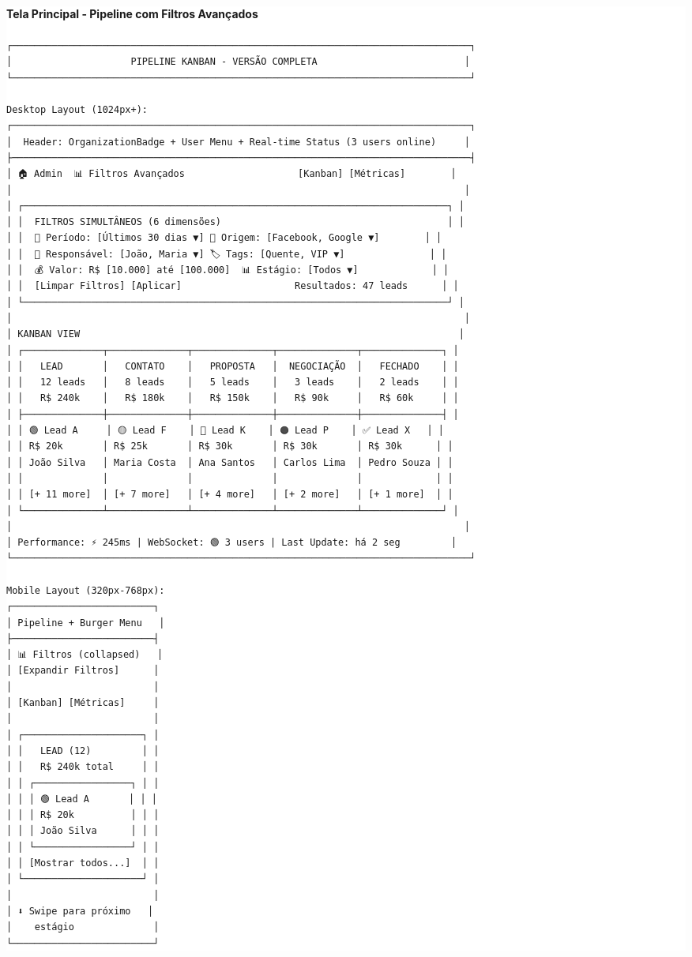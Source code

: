 #### **Tela Principal - Pipeline com Filtros Avançados**
```
┌─────────────────────────────────────────────────────────────────────────────────┐
│                     PIPELINE KANBAN - VERSÃO COMPLETA                          │
└─────────────────────────────────────────────────────────────────────────────────┘

Desktop Layout (1024px+):
┌─────────────────────────────────────────────────────────────────────────────────┐
│  Header: OrganizationBadge + User Menu + Real-time Status (3 users online)     │
├─────────────────────────────────────────────────────────────────────────────────┤
│ 🏠 Admin  📊 Filtros Avançados                    [Kanban] [Métricas]        │
│                                                                                │
│ ┌───────────────────────────────────────────────────────────────────────────┐ │
│ │  FILTROS SIMULTÂNEOS (6 dimensões)                                        │ │
│ │  📅 Período: [Últimos 30 dias ▼] 🏢 Origem: [Facebook, Google ▼]        │ │
│ │  👤 Responsável: [João, Maria ▼] 🏷️ Tags: [Quente, VIP ▼]               │ │
│ │  💰 Valor: R$ [10.000] até [100.000]  📊 Estágio: [Todos ▼]             │ │
│ │  [Limpar Filtros] [Aplicar]                    Resultados: 47 leads      │ │
│ └───────────────────────────────────────────────────────────────────────────┘ │
│                                                                                │
│ KANBAN VIEW                                                                   │
│ ┌──────────────┬──────────────┬──────────────┬──────────────┬──────────────┐ │
│ │   LEAD       │   CONTATO    │   PROPOSTA   │  NEGOCIAÇÃO  │   FECHADO    │ │
│ │   12 leads   │   8 leads    │   5 leads    │   3 leads    │   2 leads    │ │
│ │   R$ 240k    │   R$ 180k    │   R$ 150k    │   R$ 90k     │   R$ 60k     │ │
│ ├──────────────┼──────────────┼──────────────┼──────────────┼──────────────┤ │
│ │ 🟢 Lead A     │ 🟡 Lead F    │ 🔵 Lead K    │ 🟠 Lead P    │ ✅ Lead X   │ │
│ │ R$ 20k       │ R$ 25k       │ R$ 30k       │ R$ 30k       │ R$ 30k      │ │
│ │ João Silva   │ Maria Costa  │ Ana Santos   │ Carlos Lima  │ Pedro Souza │ │
│ │              │              │              │              │             │ │
│ │ [+ 11 more]  │ [+ 7 more]   │ [+ 4 more]   │ [+ 2 more]   │ [+ 1 more]  │ │
│ └──────────────┴──────────────┴──────────────┴──────────────┴──────────────┘ │
│                                                                                │
│ Performance: ⚡ 245ms | WebSocket: 🟢 3 users | Last Update: há 2 seg         │
└─────────────────────────────────────────────────────────────────────────────────┘

Mobile Layout (320px-768px):
┌─────────────────────────┐
│ Pipeline + Burger Menu   │
├─────────────────────────┤
│ 📊 Filtros (collapsed)   │
│ [Expandir Filtros]      │
│                         │
│ [Kanban] [Métricas]     │
│                         │
│ ┌─────────────────────┐ │
│ │   LEAD (12)         │ │
│ │   R$ 240k total     │ │
│ │ ┌─────────────────┐ │ │
│ │ │ 🟢 Lead A       │ │ │
│ │ │ R$ 20k          │ │ │
│ │ │ João Silva      │ │ │
│ │ └─────────────────┘ │ │
│ │ [Mostrar todos...]  │ │
│ └─────────────────────┘ │
│                         │
│ ⬇️ Swipe para próximo   │
│    estágio              │
└─────────────────────────┘
```

